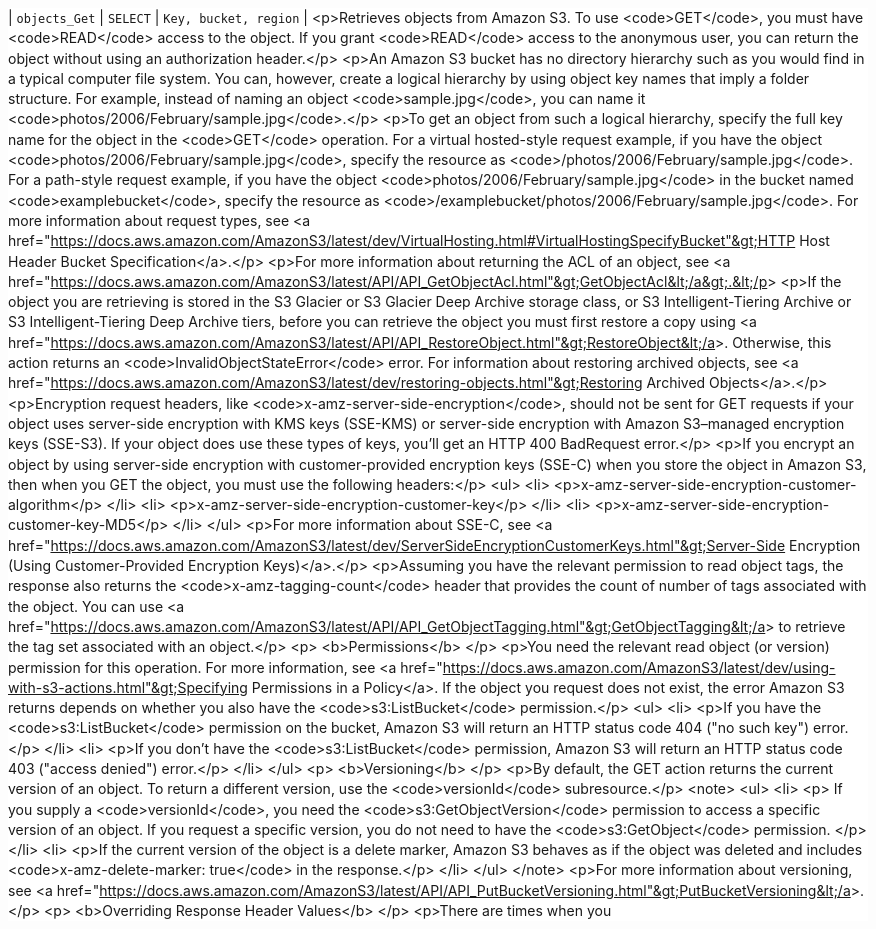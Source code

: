 | `objects_Get` | `SELECT` | `Key, bucket, region` | &lt;p&gt;Retrieves objects from Amazon S3. To use &lt;code&gt;GET&lt;/code&gt;, you must have &lt;code&gt;READ&lt;/code&gt; access to the object. If you grant &lt;code&gt;READ&lt;/code&gt; access to the anonymous user, you can return the object without using an authorization header.&lt;/p&gt; &lt;p&gt;An Amazon S3 bucket has no directory hierarchy such as you would find in a typical computer file system. You can, however, create a logical hierarchy by using object key names that imply a folder structure. For example, instead of naming an object &lt;code&gt;sample.jpg&lt;/code&gt;, you can name it &lt;code&gt;photos/2006/February/sample.jpg&lt;/code&gt;.&lt;/p&gt; &lt;p&gt;To get an object from such a logical hierarchy, specify the full key name for the object in the &lt;code&gt;GET&lt;/code&gt; operation. For a virtual hosted-style request example, if you have the object &lt;code&gt;photos/2006/February/sample.jpg&lt;/code&gt;, specify the resource as &lt;code&gt;/photos/2006/February/sample.jpg&lt;/code&gt;. For a path-style request example, if you have the object &lt;code&gt;photos/2006/February/sample.jpg&lt;/code&gt; in the bucket named &lt;code&gt;examplebucket&lt;/code&gt;, specify the resource as &lt;code&gt;/examplebucket/photos/2006/February/sample.jpg&lt;/code&gt;. For more information about request types, see &lt;a href="https://docs.aws.amazon.com/AmazonS3/latest/dev/VirtualHosting.html#VirtualHostingSpecifyBucket"&gt;HTTP Host Header Bucket Specification&lt;/a&gt;.&lt;/p&gt; &lt;p&gt;For more information about returning the ACL of an object, see &lt;a href="https://docs.aws.amazon.com/AmazonS3/latest/API/API_GetObjectAcl.html"&gt;GetObjectAcl&lt;/a&gt;.&lt;/p&gt; &lt;p&gt;If the object you are retrieving is stored in the S3 Glacier or S3 Glacier Deep Archive storage class, or S3 Intelligent-Tiering Archive or S3 Intelligent-Tiering Deep Archive tiers, before you can retrieve the object you must first restore a copy using &lt;a href="https://docs.aws.amazon.com/AmazonS3/latest/API/API_RestoreObject.html"&gt;RestoreObject&lt;/a&gt;. Otherwise, this action returns an &lt;code&gt;InvalidObjectStateError&lt;/code&gt; error. For information about restoring archived objects, see &lt;a href="https://docs.aws.amazon.com/AmazonS3/latest/dev/restoring-objects.html"&gt;Restoring Archived Objects&lt;/a&gt;.&lt;/p&gt; &lt;p&gt;Encryption request headers, like &lt;code&gt;x-amz-server-side-encryption&lt;/code&gt;, should not be sent for GET requests if your object uses server-side encryption with KMS keys (SSE-KMS) or server-side encryption with Amazon S3–managed encryption keys (SSE-S3). If your object does use these types of keys, you’ll get an HTTP 400 BadRequest error.&lt;/p&gt; &lt;p&gt;If you encrypt an object by using server-side encryption with customer-provided encryption keys (SSE-C) when you store the object in Amazon S3, then when you GET the object, you must use the following headers:&lt;/p&gt; &lt;ul&gt; &lt;li&gt; &lt;p&gt;x-amz-server-side-encryption-customer-algorithm&lt;/p&gt; &lt;/li&gt; &lt;li&gt; &lt;p&gt;x-amz-server-side-encryption-customer-key&lt;/p&gt; &lt;/li&gt; &lt;li&gt; &lt;p&gt;x-amz-server-side-encryption-customer-key-MD5&lt;/p&gt; &lt;/li&gt; &lt;/ul&gt; &lt;p&gt;For more information about SSE-C, see &lt;a href="https://docs.aws.amazon.com/AmazonS3/latest/dev/ServerSideEncryptionCustomerKeys.html"&gt;Server-Side Encryption (Using Customer-Provided Encryption Keys)&lt;/a&gt;.&lt;/p&gt; &lt;p&gt;Assuming you have the relevant permission to read object tags, the response also returns the &lt;code&gt;x-amz-tagging-count&lt;/code&gt; header that provides the count of number of tags associated with the object. You can use &lt;a href="https://docs.aws.amazon.com/AmazonS3/latest/API/API_GetObjectTagging.html"&gt;GetObjectTagging&lt;/a&gt; to retrieve the tag set associated with an object.&lt;/p&gt; &lt;p&gt; &lt;b&gt;Permissions&lt;/b&gt; &lt;/p&gt; &lt;p&gt;You need the relevant read object (or version) permission for this operation. For more information, see &lt;a href="https://docs.aws.amazon.com/AmazonS3/latest/dev/using-with-s3-actions.html"&gt;Specifying Permissions in a Policy&lt;/a&gt;. If the object you request does not exist, the error Amazon S3 returns depends on whether you also have the &lt;code&gt;s3:ListBucket&lt;/code&gt; permission.&lt;/p&gt; &lt;ul&gt; &lt;li&gt; &lt;p&gt;If you have the &lt;code&gt;s3:ListBucket&lt;/code&gt; permission on the bucket, Amazon S3 will return an HTTP status code 404 ("no such key") error.&lt;/p&gt; &lt;/li&gt; &lt;li&gt; &lt;p&gt;If you don’t have the &lt;code&gt;s3:ListBucket&lt;/code&gt; permission, Amazon S3 will return an HTTP status code 403 ("access denied") error.&lt;/p&gt; &lt;/li&gt; &lt;/ul&gt; &lt;p&gt; &lt;b&gt;Versioning&lt;/b&gt; &lt;/p&gt; &lt;p&gt;By default, the GET action returns the current version of an object. To return a different version, use the &lt;code&gt;versionId&lt;/code&gt; subresource.&lt;/p&gt; &lt;note&gt; &lt;ul&gt; &lt;li&gt; &lt;p&gt; If you supply a &lt;code&gt;versionId&lt;/code&gt;, you need the &lt;code&gt;s3:GetObjectVersion&lt;/code&gt; permission to access a specific version of an object. If you request a specific version, you do not need to have the &lt;code&gt;s3:GetObject&lt;/code&gt; permission. &lt;/p&gt; &lt;/li&gt; &lt;li&gt; &lt;p&gt;If the current version of the object is a delete marker, Amazon S3 behaves as if the object was deleted and includes &lt;code&gt;x-amz-delete-marker: true&lt;/code&gt; in the response.&lt;/p&gt; &lt;/li&gt; &lt;/ul&gt; &lt;/note&gt; &lt;p&gt;For more information about versioning, see &lt;a href="https://docs.aws.amazon.com/AmazonS3/latest/API/API_PutBucketVersioning.html"&gt;PutBucketVersioning&lt;/a&gt;. &lt;/p&gt; &lt;p&gt; &lt;b&gt;Overriding Response Header Values&lt;/b&gt; &lt;/p&gt; &lt;p&gt;There are times when you